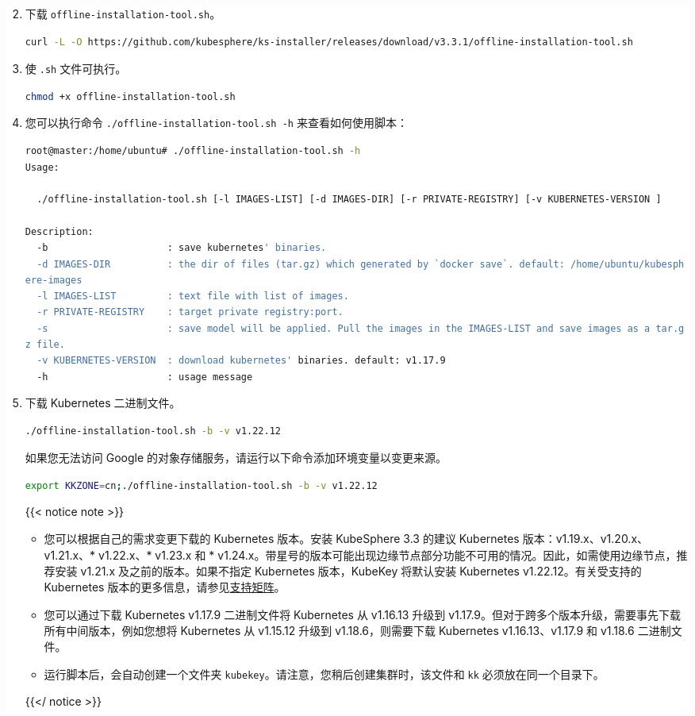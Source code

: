 2. 下载 `offline-installation-tool.sh`。

   ```bash
   curl -L -O https://github.com/kubesphere/ks-installer/releases/download/v3.3.1/offline-installation-tool.sh
   ```

3. 使 `.sh` 文件可执行。

   ```bash
   chmod +x offline-installation-tool.sh
   ```

4. 您可以执行命令 `./offline-installation-tool.sh -h` 来查看如何使用脚本：

   ```bash
   root@master:/home/ubuntu# ./offline-installation-tool.sh -h
   Usage:
   
     ./offline-installation-tool.sh [-l IMAGES-LIST] [-d IMAGES-DIR] [-r PRIVATE-REGISTRY] [-v KUBERNETES-VERSION ]
   
   Description:
     -b                     : save kubernetes' binaries.
     -d IMAGES-DIR          : the dir of files (tar.gz) which generated by `docker save`. default: /home/ubuntu/kubesphere-images
     -l IMAGES-LIST         : text file with list of images.
     -r PRIVATE-REGISTRY    : target private registry:port.
     -s                     : save model will be applied. Pull the images in the IMAGES-LIST and save images as a tar.gz file.
     -v KUBERNETES-VERSION  : download kubernetes' binaries. default: v1.17.9
     -h                     : usage message
   ```

5. 下载 Kubernetes 二进制文件。

   ```bash
   ./offline-installation-tool.sh -b -v v1.22.12 
   ```

   如果您无法访问 Google 的对象存储服务，请运行以下命令添加环境变量以变更来源。

   ```bash
   export KKZONE=cn;./offline-installation-tool.sh -b -v v1.22.12 
   ```

   {{< notice note >}}

   - 您可以根据自己的需求变更下载的 Kubernetes 版本。安装 KubeSphere 3.3 的建议 Kubernetes 版本：v1.19.x、v1.20.x、v1.21.x、* v1.22.x、* v1.23.x 和 * v1.24.x。带星号的版本可能出现边缘节点部分功能不可用的情况。因此，如需使用边缘节点，推荐安装 v1.21.x 及之前的版本。如果不指定 Kubernetes 版本，KubeKey 将默认安装 Kubernetes v1.22.12。有关受支持的 Kubernetes 版本的更多信息，请参见[支持矩阵](../../installing-on-linux/introduction/kubekey/#支持矩阵)。

   - 您可以通过下载 Kubernetes v1.17.9 二进制文件将 Kubernetes 从 v1.16.13 升级到 v1.17.9。但对于跨多个版本升级，需要事先下载所有中间版本，例如您想将 Kubernetes 从 v1.15.12 升级到 v1.18.6，则需要下载 Kubernetes v1.16.13、v1.17.9 和 v1.18.6 二进制文件。

   - 运行脚本后，会自动创建一个文件夹 `kubekey`。请注意，您稍后创建集群时，该文件和 `kk` 必须放在同一个目录下。

   {{</ notice >}} 
